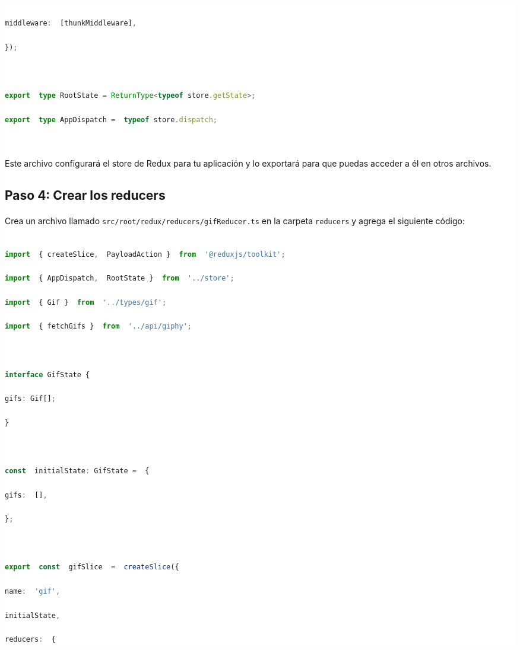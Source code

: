 ```typescript

middleware:  [thunkMiddleware],

});

  

export  type RootState = ReturnType<typeof store.getState>;

export  type AppDispatch =  typeof store.dispatch;

  

```

  

Este archivo configurará el store de Redux para tu aplicación y lo exportará para que puedas acceder a él en otros archivos.

  

##  Paso 4: Crear los reducers

  

Crea un archivo llamado `src/root/redux/reducers/gifReducer.ts` en la carpeta `reducers` y agrega el siguiente código:

  

```typescript

import  { createSlice,  PayloadAction }  from  '@reduxjs/toolkit';

import  { AppDispatch,  RootState }  from  '../store';

import  { Gif }  from  '../types/gif';

import  { fetchGifs }  from  '../api/giphy';

  

interface GifState {

gifs: Gif[];

}

  

const  initialState: GifState =  {

gifs:  [],

};

  

export  const  gifSlice  =  createSlice({

name:  'gif',

initialState,

reducers:  {

```